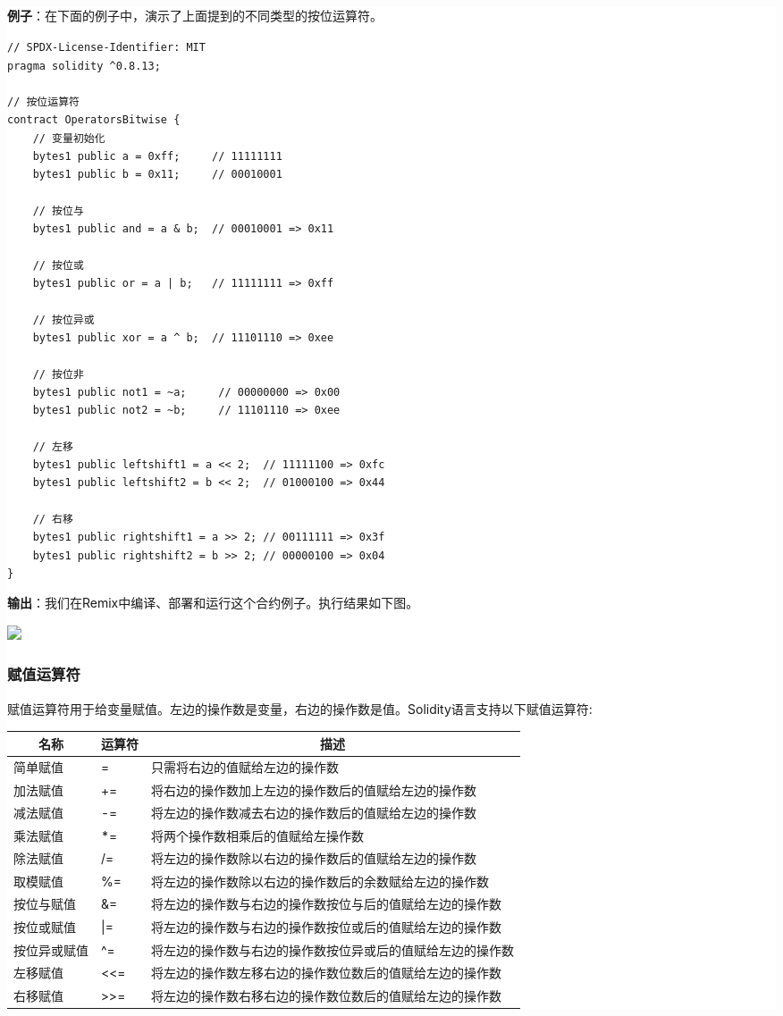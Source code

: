 **例子**：在下面的例子中，演示了上面提到的不同类型的按位运算符。

```
// SPDX-License-Identifier: MIT
pragma solidity ^0.8.13;

// 按位运算符
contract OperatorsBitwise {
    // 变量初始化
    bytes1 public a = 0xff;     // 11111111
    bytes1 public b = 0x11;     // 00010001

    // 按位与
    bytes1 public and = a & b;  // 00010001 => 0x11

    // 按位或
    bytes1 public or = a | b;   // 11111111 => 0xff

    // 按位异或
    bytes1 public xor = a ^ b;  // 11101110 => 0xee

    // 按位非
    bytes1 public not1 = ~a;     // 00000000 => 0x00
    bytes1 public not2 = ~b;     // 11101110 => 0xee

    // 左移
    bytes1 public leftshift1 = a << 2;  // 11111100 => 0xfc
    bytes1 public leftshift2 = b << 2;  // 01000100 => 0x44

    // 右移
    bytes1 public rightshift1 = a >> 2; // 00111111 => 0x3f
    bytes1 public rightshift2 = b >> 2; // 00000100 => 0x04
}
```

**输出**：我们在Remix中编译、部署和运行这个合约例子。执行结果如下图。

![](D:\资料\我的\项目\IT培训项目\区块链\课程\Solidity语言基础教程\images\remix-operators-4.png)

### 赋值运算符

赋值运算符用于给变量赋值。左边的操作数是变量，右边的操作数是值。Solidity语言支持以下赋值运算符:

| 名称         | 运算符 | 描述                                                       |
| ------------ | ------ | ---------------------------------------------------------- |
| 简单赋值     | =      | 只需将右边的值赋给左边的操作数                             |
| 加法赋值     | +=     | 将右边的操作数加上左边的操作数后的值赋给左边的操作数       |
| 减法赋值     | -=     | 将左边的操作数减去右边的操作数后的值赋给左边的操作数       |
| 乘法赋值     | *=     | 将两个操作数相乘后的值赋给左操作数                         |
| 除法赋值     | /=     | 将左边的操作数除以右边的操作数后的值赋给左边的操作数       |
| 取模赋值     | %=     | 将左边的操作数除以右边的操作数后的余数赋给左边的操作数     |
| 按位与赋值   | &=     | 将左边的操作数与右边的操作数按位与后的值赋给左边的操作数   |
| 按位或赋值   | \|=    | 将左边的操作数与右边的操作数按位或后的值赋给左边的操作数   |
| 按位异或赋值 | ^=     | 将左边的操作数与右边的操作数按位异或后的值赋给左边的操作数 |
| 左移赋值     | <<=    | 将左边的操作数左移右边的操作数位数后的值赋给左边的操作数   |
| 右移赋值     | \>>=   | 将左边的操作数右移右边的操作数位数后的值赋给左边的操作数   |
